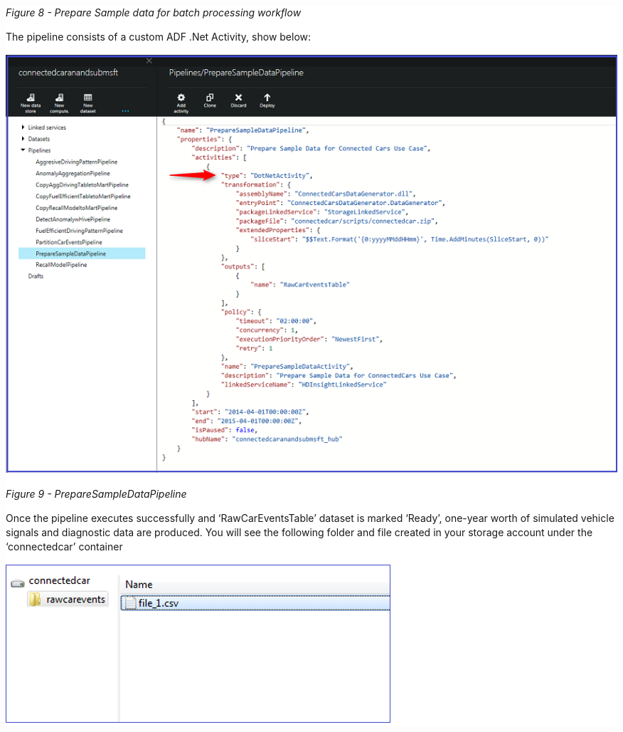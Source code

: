 *Figure 8 - Prepare Sample data for batch processing workflow*

The pipeline consists of a custom ADF .Net Activity, show below:

![](./media/cortana-analytics-playbook-vehicle-telemetry-deep-dive/fig9-vehicle-telematics-prepare-sample-data-pipeline.png) 

*Figure 9 - PrepareSampleDataPipeline*

Once the pipeline executes successfully and ‘RawCarEventsTable’ dataset is marked ‘Ready’, one-year worth of simulated vehicle signals and diagnostic data are produced. You will see the following folder and file created in your storage account under the ‘connectedcar’ container

![](./media/cortana-analytics-playbook-vehicle-telemetry-deep-dive/fig10-vehicle-telematics-prepare-sample-data-pipeline-output.png) 
